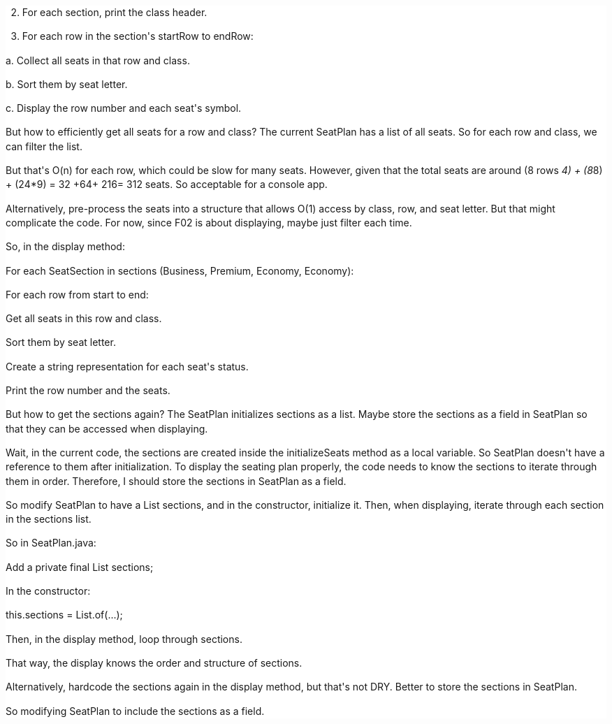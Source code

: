 2. For each section, print the class header.

3. For each row in the section's startRow to endRow:

a. Collect all seats in that row and class.

b. Sort them by seat letter.

c. Display the row number and each seat's symbol.

But how to efficiently get all seats for a row and class? The current SeatPlan has a list of all seats. So for each row and class, we can filter the list.

But that's O(n) for each row, which could be slow for many seats. However, given that the total seats are around (8 rows *4) + (8*8) + (24*9) = 32 +64+ 216= 312 seats. So acceptable for a console app.

Alternatively, pre-process the seats into a structure that allows O(1) access by class, row, and seat letter. But that might complicate the code. For now, since F02 is about displaying, maybe just filter each time.

So, in the display method:

For each SeatSection in sections (Business, Premium, Economy, Economy):

For each row from start to end:

Get all seats in this row and class.

Sort them by seat letter.

Create a string representation for each seat's status.

Print the row number and the seats.

But how to get the sections again? The SeatPlan initializes sections as a list. Maybe store the sections as a field in SeatPlan so that they can be accessed when displaying.

Wait, in the current code, the sections are created inside the initializeSeats method as a local variable. So SeatPlan doesn't have a reference to them after initialization. To display the seating plan properly, the code needs to know the sections to iterate through them in order. Therefore, I should store the sections in SeatPlan as a field.

So modify SeatPlan to have a List<SeatSection> sections, and in the constructor, initialize it. Then, when displaying, iterate through each section in the sections list.

So in SeatPlan.java:

Add a private final List<SeatSection> sections;

In the constructor:

this.sections = List.of(...);

Then, in the display method, loop through sections.

That way, the display knows the order and structure of sections.

Alternatively, hardcode the sections again in the display method, but that's not DRY. Better to store the sections in SeatPlan.

So modifying SeatPlan to include the sections as a field.
